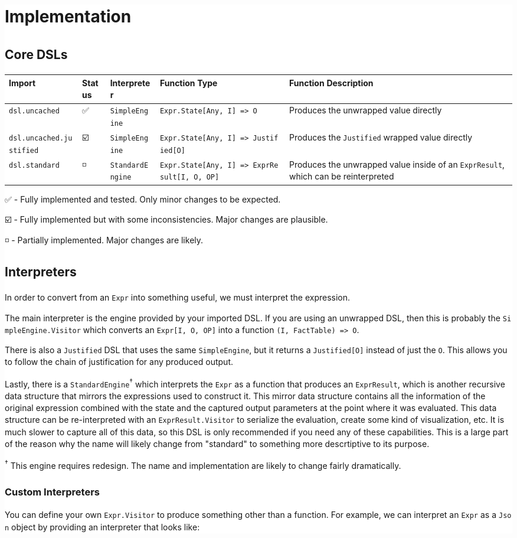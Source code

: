 # Implementation

## Core DSLs

| Import                        | Status | Interpreter      | Function Type                               | Function Description                                                               |
|:------------------------------|:-------|:-----------------|:--------------------------------------------|:-----------------------------------------------------------------------------------|
| `dsl.uncached`                | ✅     | `SimpleEngine`   | `Expr.State[Any, I] => O`                   | Produces the unwrapped value directly                                              |
| `dsl.uncached.justified`      | ☑️     | `SimpleEngine`   | `Expr.State[Any, I] => Justified[O]`        | Produces the `Justified` wrapped value directly                                    |
| `dsl.standard`                | ◽️     | `StandardEngine` | `Expr.State[Any, I] => ExprResult[I, O, OP]` | Produces the unwrapped value inside of an `ExprResult`, which can be reinterpreted |

✅ - Fully implemented and tested. Only minor changes to be expected.

☑️ - Fully implemented but with some inconsistencies. Major changes are plausible.

◽️ - Partially implemented. Major changes are likely.

## Interpreters

In order to convert from an `Expr` into something useful, we must interpret the expression.

The main interpreter is the engine provided by your imported DSL. If you are using an unwrapped DSL, then this is
probably the `SimpleEngine.Visitor` which converts an `Expr[I, O, OP]` into a function `(I, FactTable) => O`.

There is also a `Justified` DSL that uses the same `SimpleEngine`, but it returns a `Justified[O]` instead of just the
`O`. This allows you to follow the chain of justification for any produced output.

Lastly, there is a `StandardEngine`<sup>†</sup> which interprets the `Expr` as a function that produces an `ExprResult`,
which is another recursive data structure that mirrors the expressions used to construct it. This mirror data structure
contains all the information of the original expression combined with the state and the captured output parameters at
the point where it was evaluated. This data structure can be re-interpreted with an `ExprResult.Visitor` to serialize
the evaluation, create some kind of visualization, etc. It is much slower to capture all of this data, so this DSL is
only recommended if you need any of these capabilities. This is a large part of the reason why the name will likely
change from "standard" to something more descrtiptive to its purpose.

<sup>†</sup> This engine requires redesign. The name and implementation are likely to change fairly dramatically.

### Custom Interpreters

You can define your own `Expr.Visitor` to produce something other than a function. For example, we can interpret an
`Expr` as a `Json` object by providing an interpreter that looks like:
